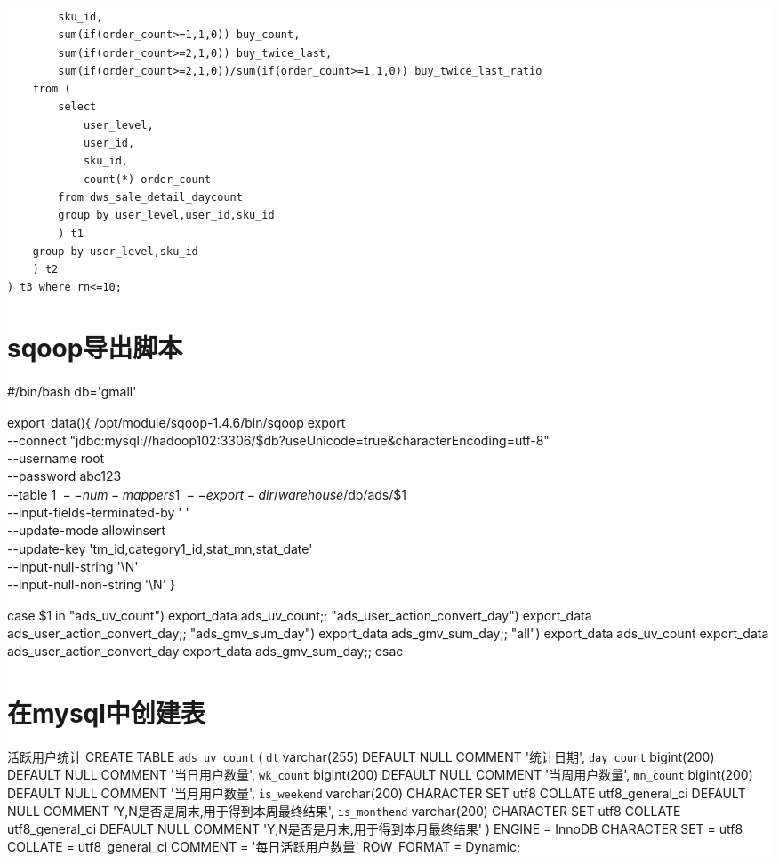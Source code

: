             sku_id,
            sum(if(order_count>=1,1,0)) buy_count,
            sum(if(order_count>=2,1,0)) buy_twice_last,
            sum(if(order_count>=2,1,0))/sum(if(order_count>=1,1,0)) buy_twice_last_ratio
        from (
            select 
                user_level,
                user_id,
                sku_id,
                count(*) order_count
            from dws_sale_detail_daycount
            group by user_level,user_id,sku_id
            ) t1
        group by user_level,sku_id
        ) t2
    ) t3 where rn<=10;


sqoop导出脚本
==============================================================================================
#/bin/bash
db='gmall'

export_data(){
/opt/module/sqoop-1.4.6/bin/sqoop export \
--connect "jdbc:mysql://hadoop102:3306/$db?useUnicode=true&characterEncoding=utf-8" \
--username root \
--password abc123 \
--table $1 \
--num-mappers 1 \
--export-dir /warehouse/$db/ads/$1 \
--input-fields-terminated-by '	' \
--update-mode allowinsert \
--update-key 'tm_id,category1_id,stat_mn,stat_date' \
--input-null-string '\N' \
--input-null-non-string '\N'
}

case $1 in
"ads_uv_count")
    export_data ads_uv_count;;
"ads_user_action_convert_day")
    export_data ads_user_action_convert_day;;
"ads_gmv_sum_day")
    export_data ads_gmv_sum_day;;
"all")
    export_data ads_uv_count
    export_data ads_user_action_convert_day
    export_data ads_gmv_sum_day;;
esac


在mysql中创建表
======================================================================================
活跃用户统计
CREATE TABLE `ads_uv_count`  (
  `dt` varchar(255) DEFAULT NULL COMMENT '统计日期',
  `day_count` bigint(200) DEFAULT NULL COMMENT '当日用户数量',
  `wk_count` bigint(200) DEFAULT NULL COMMENT '当周用户数量',
  `mn_count` bigint(200) DEFAULT NULL COMMENT '当月用户数量',
  `is_weekend` varchar(200) CHARACTER SET utf8 COLLATE utf8_general_ci DEFAULT NULL COMMENT 'Y,N是否是周末,用于得到本周最终结果',
  `is_monthend` varchar(200) CHARACTER SET utf8 COLLATE utf8_general_ci DEFAULT NULL COMMENT 'Y,N是否是月末,用于得到本月最终结果'
) ENGINE = InnoDB CHARACTER SET = utf8 COLLATE = utf8_general_ci COMMENT = '每日活跃用户数量' ROW_FORMAT = Dynamic;
